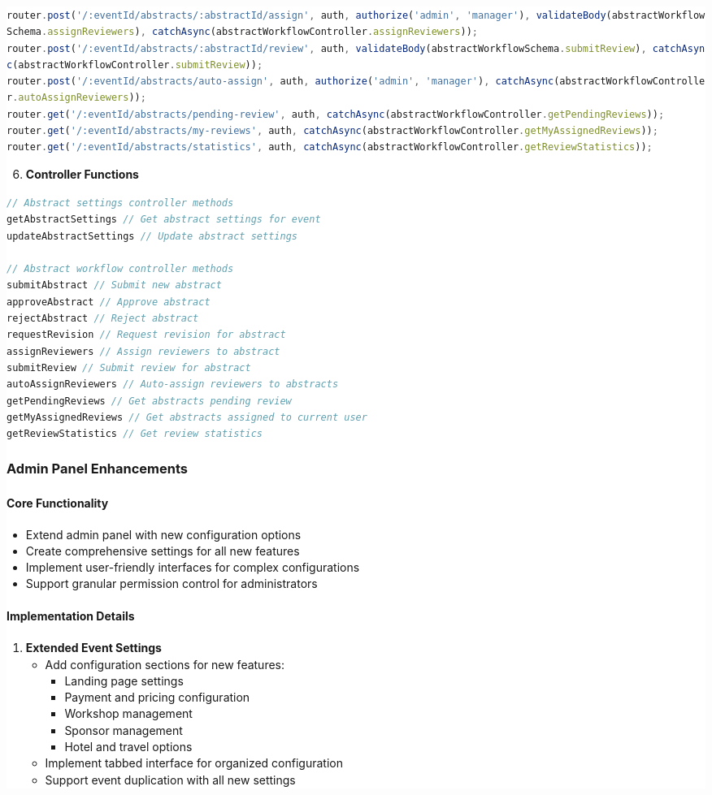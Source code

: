 ```javascript
router.post('/:eventId/abstracts/:abstractId/assign', auth, authorize('admin', 'manager'), validateBody(abstractWorkflowSchema.assignReviewers), catchAsync(abstractWorkflowController.assignReviewers));
router.post('/:eventId/abstracts/:abstractId/review', auth, validateBody(abstractWorkflowSchema.submitReview), catchAsync(abstractWorkflowController.submitReview));
router.post('/:eventId/abstracts/auto-assign', auth, authorize('admin', 'manager'), catchAsync(abstractWorkflowController.autoAssignReviewers));
router.get('/:eventId/abstracts/pending-review', auth, catchAsync(abstractWorkflowController.getPendingReviews));
router.get('/:eventId/abstracts/my-reviews', auth, catchAsync(abstractWorkflowController.getMyAssignedReviews));
router.get('/:eventId/abstracts/statistics', auth, catchAsync(abstractWorkflowController.getReviewStatistics));
```

6. **Controller Functions**

```javascript
// Abstract settings controller methods
getAbstractSettings // Get abstract settings for event
updateAbstractSettings // Update abstract settings

// Abstract workflow controller methods
submitAbstract // Submit new abstract
approveAbstract // Approve abstract
rejectAbstract // Reject abstract
requestRevision // Request revision for abstract
assignReviewers // Assign reviewers to abstract
submitReview // Submit review for abstract
autoAssignReviewers // Auto-assign reviewers to abstracts
getPendingReviews // Get abstracts pending review
getMyAssignedReviews // Get abstracts assigned to current user
getReviewStatistics // Get review statistics
```

### Admin Panel Enhancements
<a name="admin-panel-enhancements"></a>

#### Core Functionality
- Extend admin panel with new configuration options
- Create comprehensive settings for all new features
- Implement user-friendly interfaces for complex configurations
- Support granular permission control for administrators

#### Implementation Details

1. **Extended Event Settings**
   - Add configuration sections for new features:
     - Landing page settings
     - Payment and pricing configuration
     - Workshop management
     - Sponsor management
     - Hotel and travel options
   - Implement tabbed interface for organized configuration
   - Support event duplication with all new settings
